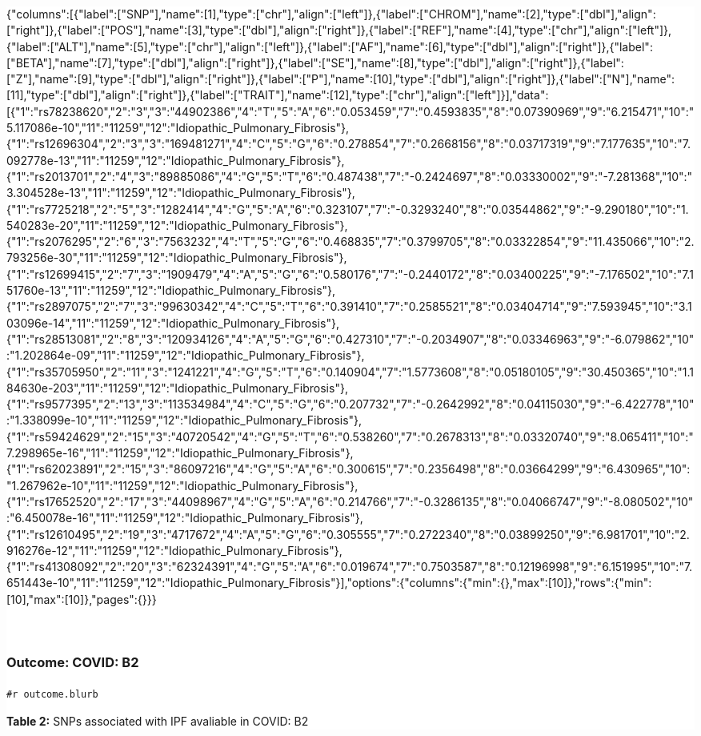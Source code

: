 {"columns":[{"label":["SNP"],"name":[1],"type":["chr"],"align":["left"]},{"label":["CHROM"],"name":[2],"type":["dbl"],"align":["right"]},{"label":["POS"],"name":[3],"type":["dbl"],"align":["right"]},{"label":["REF"],"name":[4],"type":["chr"],"align":["left"]},{"label":["ALT"],"name":[5],"type":["chr"],"align":["left"]},{"label":["AF"],"name":[6],"type":["dbl"],"align":["right"]},{"label":["BETA"],"name":[7],"type":["dbl"],"align":["right"]},{"label":["SE"],"name":[8],"type":["dbl"],"align":["right"]},{"label":["Z"],"name":[9],"type":["dbl"],"align":["right"]},{"label":["P"],"name":[10],"type":["dbl"],"align":["right"]},{"label":["N"],"name":[11],"type":["dbl"],"align":["right"]},{"label":["TRAIT"],"name":[12],"type":["chr"],"align":["left"]}],"data":[{"1":"rs78238620","2":"3","3":"44902386","4":"T","5":"A","6":"0.053459","7":"0.4593835","8":"0.07390969","9":"6.215471","10":"5.117086e-10","11":"11259","12":"Idiopathic_Pulmonary_Fibrosis"},{"1":"rs12696304","2":"3","3":"169481271","4":"C","5":"G","6":"0.278854","7":"0.2668156","8":"0.03717319","9":"7.177635","10":"7.092778e-13","11":"11259","12":"Idiopathic_Pulmonary_Fibrosis"},{"1":"rs2013701","2":"4","3":"89885086","4":"G","5":"T","6":"0.487438","7":"-0.2424697","8":"0.03330002","9":"-7.281368","10":"3.304528e-13","11":"11259","12":"Idiopathic_Pulmonary_Fibrosis"},{"1":"rs7725218","2":"5","3":"1282414","4":"G","5":"A","6":"0.323107","7":"-0.3293240","8":"0.03544862","9":"-9.290180","10":"1.540283e-20","11":"11259","12":"Idiopathic_Pulmonary_Fibrosis"},{"1":"rs2076295","2":"6","3":"7563232","4":"T","5":"G","6":"0.468835","7":"0.3799705","8":"0.03322854","9":"11.435066","10":"2.793256e-30","11":"11259","12":"Idiopathic_Pulmonary_Fibrosis"},{"1":"rs12699415","2":"7","3":"1909479","4":"A","5":"G","6":"0.580176","7":"-0.2440172","8":"0.03400225","9":"-7.176502","10":"7.151760e-13","11":"11259","12":"Idiopathic_Pulmonary_Fibrosis"},{"1":"rs2897075","2":"7","3":"99630342","4":"C","5":"T","6":"0.391410","7":"0.2585521","8":"0.03404714","9":"7.593945","10":"3.103096e-14","11":"11259","12":"Idiopathic_Pulmonary_Fibrosis"},{"1":"rs28513081","2":"8","3":"120934126","4":"A","5":"G","6":"0.427310","7":"-0.2034907","8":"0.03346963","9":"-6.079862","10":"1.202864e-09","11":"11259","12":"Idiopathic_Pulmonary_Fibrosis"},{"1":"rs35705950","2":"11","3":"1241221","4":"G","5":"T","6":"0.140904","7":"1.5773608","8":"0.05180105","9":"30.450365","10":"1.184630e-203","11":"11259","12":"Idiopathic_Pulmonary_Fibrosis"},{"1":"rs9577395","2":"13","3":"113534984","4":"C","5":"G","6":"0.207732","7":"-0.2642992","8":"0.04115030","9":"-6.422778","10":"1.338099e-10","11":"11259","12":"Idiopathic_Pulmonary_Fibrosis"},{"1":"rs59424629","2":"15","3":"40720542","4":"G","5":"T","6":"0.538260","7":"0.2678313","8":"0.03320740","9":"8.065411","10":"7.298965e-16","11":"11259","12":"Idiopathic_Pulmonary_Fibrosis"},{"1":"rs62023891","2":"15","3":"86097216","4":"G","5":"A","6":"0.300615","7":"0.2356498","8":"0.03664299","9":"6.430965","10":"1.267962e-10","11":"11259","12":"Idiopathic_Pulmonary_Fibrosis"},{"1":"rs17652520","2":"17","3":"44098967","4":"G","5":"A","6":"0.214766","7":"-0.3286135","8":"0.04066747","9":"-8.080502","10":"6.450078e-16","11":"11259","12":"Idiopathic_Pulmonary_Fibrosis"},{"1":"rs12610495","2":"19","3":"4717672","4":"A","5":"G","6":"0.305555","7":"0.2722340","8":"0.03899250","9":"6.981701","10":"2.916276e-12","11":"11259","12":"Idiopathic_Pulmonary_Fibrosis"},{"1":"rs41308092","2":"20","3":"62324391","4":"G","5":"A","6":"0.019674","7":"0.7503587","8":"0.12196998","9":"6.151995","10":"7.651443e-10","11":"11259","12":"Idiopathic_Pulmonary_Fibrosis"}],"options":{"columns":{"min":{},"max":[10]},"rows":{"min":[10],"max":[10]},"pages":{}}}
  </script>
</div>
<br>

### Outcome: COVID: B2
`#r outcome.blurb`
<br>

**Table 2:** SNPs associated with IPF avaliable in COVID: B2
<div data-pagedtable="false">
  <script data-pagedtable-source type="application/json">
